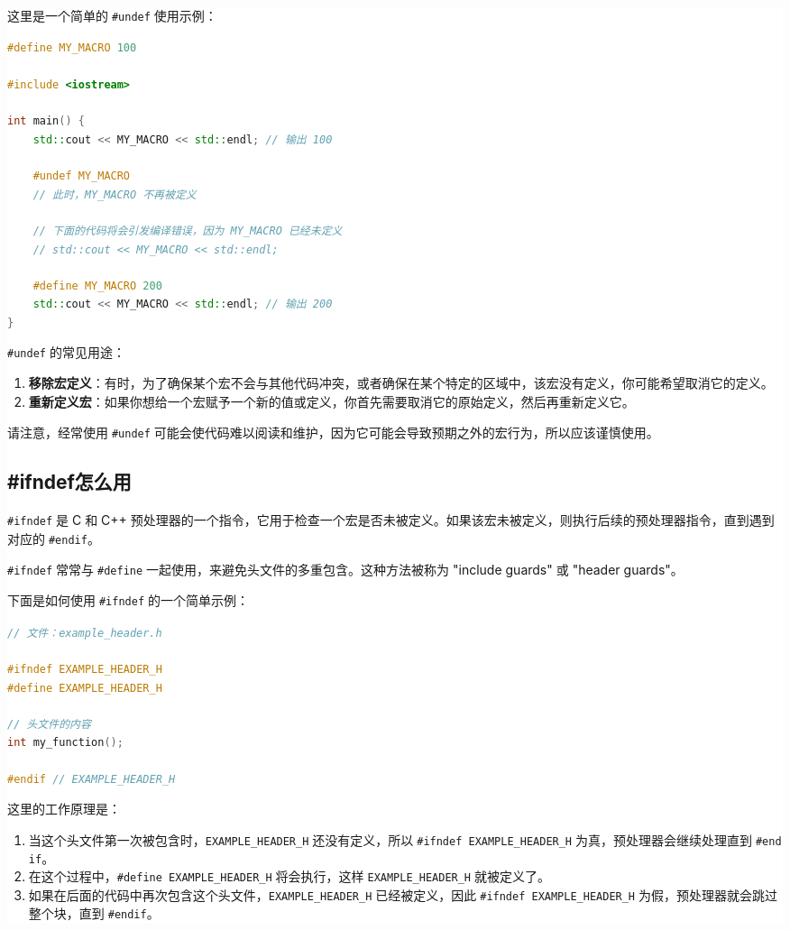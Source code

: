 这里是一个简单的 `#undef` 使用示例：

```cpp
#define MY_MACRO 100

#include <iostream>

int main() {
    std::cout << MY_MACRO << std::endl; // 输出 100

    #undef MY_MACRO
    // 此时，MY_MACRO 不再被定义

    // 下面的代码将会引发编译错误，因为 MY_MACRO 已经未定义
    // std::cout << MY_MACRO << std::endl;
    
    #define MY_MACRO 200
    std::cout << MY_MACRO << std::endl; // 输出 200
}

```

`#undef` 的常见用途：

1. **移除宏定义**：有时，为了确保某个宏不会与其他代码冲突，或者确保在某个特定的区域中，该宏没有定义，你可能希望取消它的定义。
2. **重新定义宏**：如果你想给一个宏赋予一个新的值或定义，你首先需要取消它的原始定义，然后再重新定义它。

请注意，经常使用 `#undef` 可能会使代码难以阅读和维护，因为它可能会导致预期之外的宏行为，所以应该谨慎使用。

## #ifndef怎么用

`#ifndef` 是 C 和 C++ 预处理器的一个指令，它用于检查一个宏是否未被定义。如果该宏未被定义，则执行后续的预处理器指令，直到遇到对应的 `#endif`。

`#ifndef` 常常与 `#define` 一起使用，来避免头文件的多重包含。这种方法被称为 "include guards" 或 "header guards"。

下面是如何使用 `#ifndef` 的一个简单示例：

```cpp
// 文件：example_header.h

#ifndef EXAMPLE_HEADER_H
#define EXAMPLE_HEADER_H

// 头文件的内容
int my_function();

#endif // EXAMPLE_HEADER_H
```

这里的工作原理是：

1. 当这个头文件第一次被包含时，`EXAMPLE_HEADER_H` 还没有定义，所以 `#ifndef EXAMPLE_HEADER_H` 为真，预处理器会继续处理直到 `#endif`。
2. 在这个过程中，`#define EXAMPLE_HEADER_H` 将会执行，这样 `EXAMPLE_HEADER_H` 就被定义了。
3. 如果在后面的代码中再次包含这个头文件，`EXAMPLE_HEADER_H` 已经被定义，因此 `#ifndef EXAMPLE_HEADER_H` 为假，预处理器就会跳过整个块，直到 `#endif`。
